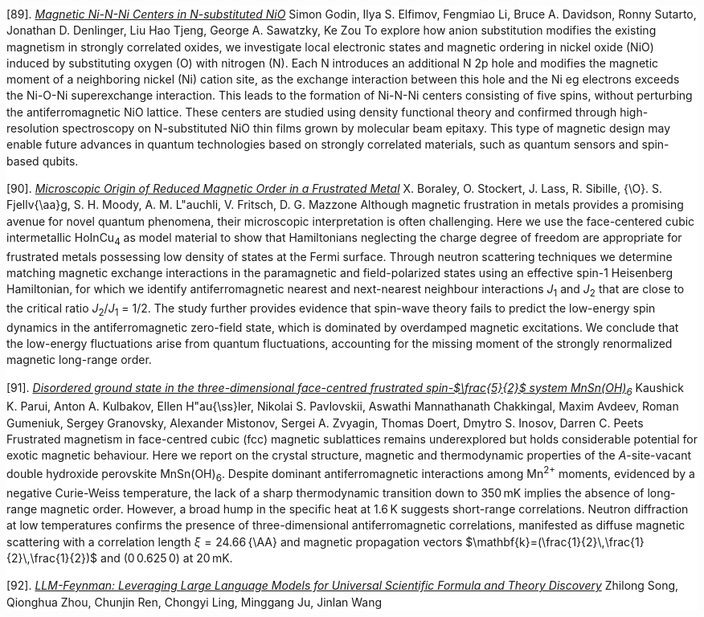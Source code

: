 [89]. [*Magnetic Ni-N-Ni Centers in N-substituted NiO*](https://arxiv.org/abs/2412.19250 "Magnetic Ni-N-Ni Centers in N-substituted NiO")
Simon Godin, Ilya S. Elfimov, Fengmiao Li, Bruce A. Davidson, Ronny Sutarto, Jonathan D. Denlinger, Liu Hao Tjeng, George A. Sawatzky, Ke Zou
To explore how anion substitution modifies the existing magnetism in strongly correlated oxides, we investigate local electronic states and magnetic ordering in nickel oxide (NiO) induced by substituting oxygen (O) with nitrogen (N). Each N introduces an additional N 2p hole and modifies the magnetic moment of a neighboring nickel (Ni) cation site, as the exchange interaction between this hole and the Ni eg electrons exceeds the Ni-O-Ni superexchange interaction. This leads to the formation of Ni-N-Ni centers consisting of five spins, without perturbing the antiferromagnetic NiO lattice. These centers are studied using density functional theory and confirmed through high-resolution spectroscopy on N-substituted NiO thin films grown by molecular beam epitaxy. This type of magnetic design may enable future advances in quantum technologies based on strongly correlated materials, such as quantum sensors and spin-based qubits.

[90]. [*Microscopic Origin of Reduced Magnetic Order in a Frustrated Metal*](https://arxiv.org/abs/2502.08523 "Microscopic Origin of Reduced Magnetic Order in a Frustrated Metal")
X. Boraley, O. Stockert, J. Lass, R. Sibille, {\O}. S. Fjellv{\aa}g, S. H. Moody, A. M. L\"auchli, V. Fritsch, D. G. Mazzone
Although magnetic frustration in metals provides a promising avenue for novel quantum phenomena, their microscopic interpretation is often challenging. Here we use the face-centered cubic intermetallic HoInCu$_4$ as model material to show that Hamiltonians neglecting the charge degree of freedom are appropriate for frustrated metals possessing low density of states at the Fermi surface. Through neutron scattering techniques we determine matching magnetic exchange interactions in the paramagnetic and field-polarized states using an effective spin-1 Heisenberg Hamiltonian, for which we identify antiferromagnetic nearest and next-nearest neighbour interactions $J_1$ and $J_2$ that are close to the critical ratio $J_2$/$J_1$ = 1/2. The study further provides evidence that spin-wave theory fails to predict the low-energy spin dynamics in the antiferromagnetic zero-field state, which is dominated by overdamped magnetic excitations. We conclude that the low-energy fluctuations arise from quantum fluctuations, accounting for the missing moment of the strongly renormalized magnetic long-range order.

[91]. [*Disordered ground state in the three-dimensional face-centred frustrated spin-$\frac{5}{2}$ system MnSn(OH)$_\text{6}$*](https://arxiv.org/abs/2502.12433 "Disordered ground state in the three-dimensional face-centred frustrated spin-$\frac{5}{2}$ system MnSn(OH)$_\text{6}$")
Kaushick K. Parui, Anton A. Kulbakov, Ellen H\"au{\ss}ler, Nikolai S. Pavlovskii, Aswathi Mannathanath Chakkingal, Maxim Avdeev, Roman Gumeniuk, Sergey Granovsky, Alexander Mistonov, Sergei A. Zvyagin, Thomas Doert, Dmytro S. Inosov, Darren C. Peets
Frustrated magnetism in face-centred cubic (fcc) magnetic sublattices remains underexplored but holds considerable potential for exotic magnetic behaviour. Here we report on the crystal structure, magnetic and thermodynamic properties of the $A$-site-vacant double hydroxide perovskite MnSn(OH)$_6$. Despite dominant antiferromagnetic interactions among Mn$^{2+}$ moments, evidenced by a negative Curie-Weiss temperature, the lack of a sharp thermodynamic transition down to 350$\,$mK implies the absence of long-range magnetic order. However, a broad hump in the specific heat at 1.6$\,$K suggests short-range correlations. Neutron diffraction at low temperatures confirms the presence of three-dimensional antiferromagnetic correlations, manifested as diffuse magnetic scattering with a correlation length $\xi = 24.66\,${\AA} and magnetic propagation vectors $\mathbf{k}=(\frac{1}{2}\,\frac{1}{2}\,\frac{1}{2})$ and $(0\,0.625\,0)$ at 20$\,$mK.

[92]. [*LLM-Feynman: Leveraging Large Language Models for Universal Scientific Formula and Theory Discovery*](https://arxiv.org/abs/2503.06512 "LLM-Feynman: Leveraging Large Language Models for Universal Scientific Formula and Theory Discovery")
Zhilong Song, Qionghua Zhou, Chunjin Ren, Chongyi Ling, Minggang Ju, Jinlan Wang
